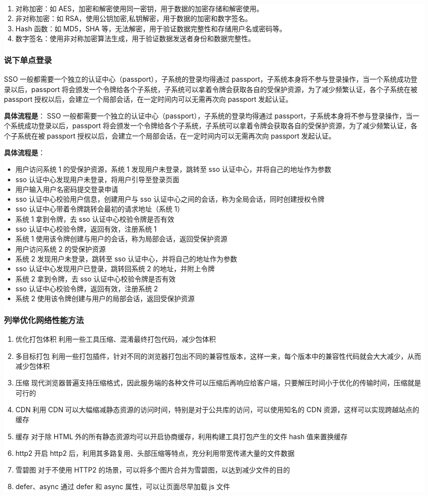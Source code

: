 1. 对称加密：如 AES，加密和解密使用同一密钥，用于数据的加密存储和解密使用。
2. 非对称加密：如 RSA，使用公钥加密,私钥解密，用于数据的加密和数字签名。
3. Hash 函数：如 MD5，SHA 等，无法解密，用于验证数据完整性和存储用户名或密码等。
4. 数字签名：使用非对称加密算法生成，用于验证数据发送者身份和数据完整性。

### 说下单点登录

SSO 一般都需要一个独立的认证中心（passport），子系统的登录均得通过 passport，子系统本身将不参与登录操作，当一个系统成功登录以后，passport 将会颁发一个令牌给各个子系统，子系统可以拿着令牌会获取各自的受保护资源，为了减少频繁认证，各个子系统在被 passport 授权以后，会建立一个局部会话，在一定时间内可以无需再次向 passport 发起认证。

**具体流程是**：
SSO 一般都需要一个独立的认证中心（passport），子系统的登录均得通过 passport，子系统本身将不参与登录操作，当一个系统成功登录以后，passport 将会颁发一个令牌给各个子系统，子系统可以拿着令牌会获取各自的受保护资源，为了减少频繁认证，各个子系统在被 passport 授权以后，会建立一个局部会话，在一定时间内可以无需再次向 passport 发起认证。

**具体流程是**：

-   用户访问系统 1 的受保护资源，系统 1 发现用户未登录，跳转至 sso 认证中心，并将自己的地址作为参数
-   sso 认证中心发现用户未登录，将用户引导至登录页面
-   用户输入用户名密码提交登录申请
-   sso 认证中心校验用户信息，创建用户与 sso 认证中心之间的会话，称为全局会话，同时创建授权令牌
-   sso 认证中心带着令牌跳转会最初的请求地址（系统 1）
-   系统 1 拿到令牌，去 sso 认证中心校验令牌是否有效
-   sso 认证中心校验令牌，返回有效，注册系统 1
-   系统 1 使用该令牌创建与用户的会话，称为局部会话，返回受保护资源
-   用户访问系统 2 的受保护资源
-   系统 2 发现用户未登录，跳转至 sso 认证中心，并将自己的地址作为参数
-   sso 认证中心发现用户已登录，跳转回系统 2 的地址，并附上令牌
-   系统 2 拿到令牌，去 sso 认证中心校验令牌是否有效
-   sso 认证中心校验令牌，返回有效，注册系统 2
-   系统 2 使用该令牌创建与用户的局部会话，返回受保护资源

### 列举优化网络性能方法

1.  优化打包体积
    利用一些工具压缩、混淆最终打包代码，减少包体积

2.  多目标打包
    利用一些打包插件，针对不同的浏览器打包出不同的兼容性版本，这样一来，每个版本中的兼容性代码就会大大减少，从而减少包体积

3.  压缩
    现代浏览器普遍支持压缩格式，因此服务端的各种文件可以压缩后再响应给客户端，只要解压时间小于优化的传输时间，压缩就是可行的

4.  CDN
    利用 CDN 可以大幅缩减静态资源的访问时间，特别是对于公共库的访问，可以使用知名的 CDN 资源，这样可以实现跨越站点的缓存

5.  缓存
    对于除 HTML 外的所有静态资源均可以开启协商缓存，利用构建工具打包产生的文件 hash 值来置换缓存

6.  http2
    开启 http2 后，利用其多路复用、头部压缩等特点，充分利用带宽传递大量的文件数据

7.  雪碧图
    对于不使用 HTTP2 的场景，可以将多个图片合并为雪碧图，以达到减少文件的目的

8.  defer、async
    通过 defer 和 async 属性，可以让页面尽早加载 js 文件
